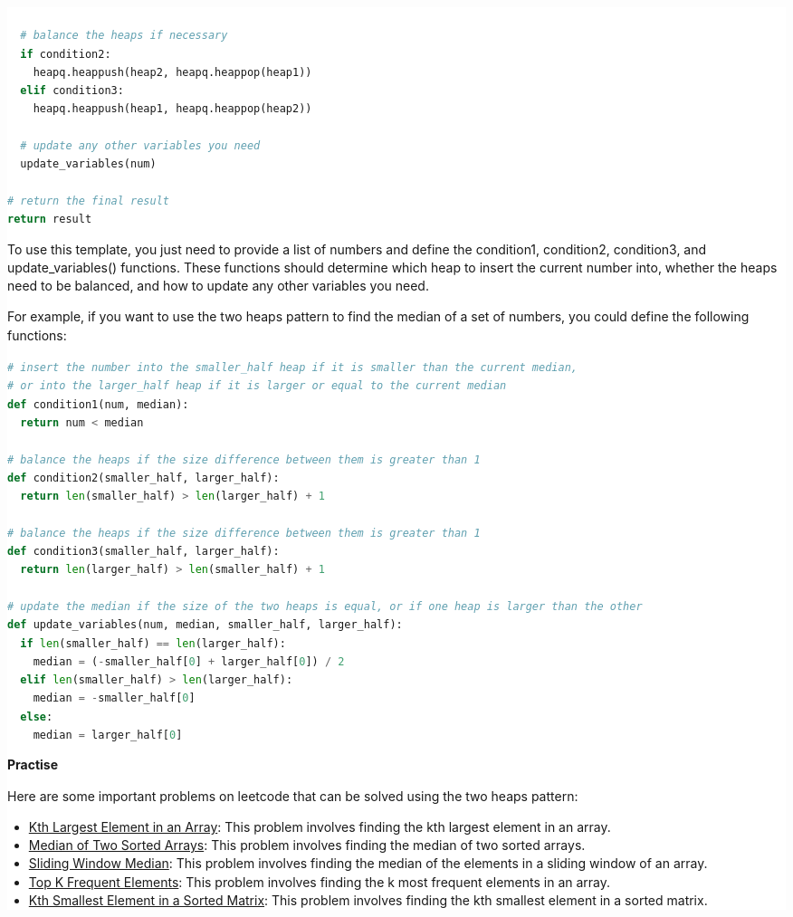 ```python

  # balance the heaps if necessary
  if condition2:
    heapq.heappush(heap2, heapq.heappop(heap1))
  elif condition3:
    heapq.heappush(heap1, heapq.heappop(heap2))

  # update any other variables you need
  update_variables(num)

# return the final result
return result
```

To use this template, you just need to provide a list of numbers and define the condition1, condition2, condition3, and update_variables() functions. These functions should determine which heap to insert the current number into, whether the heaps need to be balanced, and how to update any other variables you need.

For example, if you want to use the two heaps pattern to find the median of a set of numbers, you could define the following functions:

```python
# insert the number into the smaller_half heap if it is smaller than the current median,
# or into the larger_half heap if it is larger or equal to the current median
def condition1(num, median):
  return num < median

# balance the heaps if the size difference between them is greater than 1
def condition2(smaller_half, larger_half):
  return len(smaller_half) > len(larger_half) + 1

# balance the heaps if the size difference between them is greater than 1
def condition3(smaller_half, larger_half):
  return len(larger_half) > len(smaller_half) + 1

# update the median if the size of the two heaps is equal, or if one heap is larger than the other
def update_variables(num, median, smaller_half, larger_half):
  if len(smaller_half) == len(larger_half):
    median = (-smaller_half[0] + larger_half[0]) / 2
  elif len(smaller_half) > len(larger_half):
    median = -smaller_half[0]
  else:
    median = larger_half[0]
```

**Practise**

Here are some important problems on leetcode that can be solved using the two heaps pattern:

- [Kth Largest Element in an Array](https://leetcode.com/problems/kth-largest-element-in-an-array): This problem involves finding the kth largest element in an array.
- [Median of Two Sorted Arrays](https://leetcode.com/problems/median-of-two-sorted-arrays): This problem involves finding the median of two sorted arrays.
- [Sliding Window Median](https://leetcode.com/problems/sliding-window-median): This problem involves finding the median of the elements in a sliding window of an array.
- [Top K Frequent Elements](https://leetcode.com/problems/top-k-frequent-elements): This problem involves finding the k most frequent elements in an array.
- [Kth Smallest Element in a Sorted Matrix](https://leetcode.com/problems/kth-smallest-element-in-a-sorted-matrix): This problem involves finding the kth smallest element in a sorted matrix.
